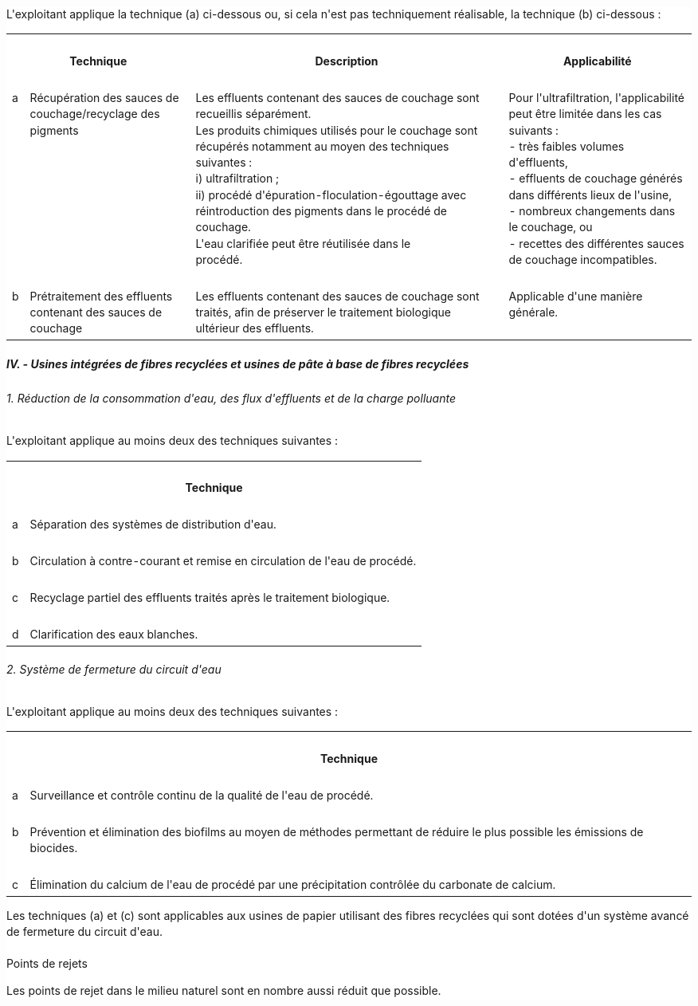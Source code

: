 L'exploitant applique la technique (a) ci-dessous ou, si cela n'est pas techniquement réalisable, la technique (b) ci-dessous :

<table><tr><th colspan="2" rowspan="1"><br/>Technique</th><th colspan="1" rowspan="1"><br/>Description</th><th colspan="1" rowspan="1"><br/>Applicabilité</th></tr><tr><td colspan="1" rowspan="1"><br/>a</td><td colspan="1" rowspan="1"><br/>Récupération des sauces de couchage/recyclage des pigments</td><td colspan="1" rowspan="1"><br/>Les effluents contenant des sauces de couchage sont recueillis séparément.<br/>Les produits chimiques utilisés pour le couchage sont récupérés notamment au moyen des techniques suivantes :<br/>i) ultrafiltration ;<br/>ii) procédé d'épuration-floculation-égouttage avec réintroduction des pigments dans le procédé de couchage.<br/>L'eau clarifiée peut être réutilisée dans le<br/>procédé.</td><td colspan="1" rowspan="1"><br/>Pour l'ultrafiltration, l'applicabilité peut être limitée dans les cas suivants :<br/>- très faibles volumes d'effluents,<br/>- effluents de couchage générés dans différents lieux de l'usine,<br/>- nombreux changements dans le couchage, ou<br/>- recettes des différentes sauces de couchage incompatibles.</td></tr><tr><td colspan="1" rowspan="1"><br/>b</td><td colspan="1" rowspan="1"><br/>Prétraitement des effluents contenant des sauces de couchage</td><td colspan="1" rowspan="1"><br/>Les effluents contenant des sauces de couchage sont traités, afin de préserver le traitement biologique ultérieur des effluents.</td><td colspan="1" rowspan="1"><br/>Applicable d'une manière générale.</td></tr></table>

##### IV. - Usines intégrées de fibres recyclées et usines de pâte à base de fibres recyclées

###### 1. Réduction de la consommation d'eau, des flux d'effluents et de la charge polluante

L'exploitant applique au moins deux des techniques suivantes :

<table><tr><th colspan="2" rowspan="1"><br/>Technique</th></tr><tr><td colspan="1" rowspan="1"><br/>a</td><td colspan="1" rowspan="1"><br/>Séparation des systèmes de distribution d'eau.</td></tr><tr><td colspan="1" rowspan="1"><br/>b</td><td colspan="1" rowspan="1"><br/>Circulation à contre-courant et remise en circulation de l'eau de procédé.</td></tr><tr><td colspan="1" rowspan="1"><br/>c</td><td colspan="1" rowspan="1"><br/>Recyclage partiel des effluents traités après le traitement biologique.</td></tr><tr><td colspan="1" rowspan="1"><br/>d</td><td colspan="1" rowspan="1"><br/>Clarification des eaux blanches.</td></tr></table>

###### 2. Système de fermeture du circuit d'eau

L'exploitant applique au moins deux des techniques suivantes :

<table><tr><th colspan="2" rowspan="1"><br/>Technique</th></tr><tr><td colspan="1" rowspan="1"><br/>a</td><td colspan="1" rowspan="1"><br/>Surveillance et contrôle continu de la qualité de l'eau de procédé.</td></tr><tr><td colspan="1" rowspan="1"><br/>b</td><td colspan="1" rowspan="1"><br/>Prévention et élimination des biofilms au moyen de méthodes permettant de réduire le plus possible les émissions de biocides.</td></tr><tr><td colspan="1" rowspan="1"><br/>c</td><td colspan="1" rowspan="1"><br/>Élimination du calcium de l'eau de procédé par une précipitation contrôlée du carbonate de calcium.</td></tr></table>

Les techniques (a) et (c) sont applicables aux usines de papier utilisant des fibres recyclées qui sont dotées d'un système avancé de fermeture du circuit d'eau.

#### 

Points de rejets

Les points de rejet dans le milieu naturel sont en nombre aussi réduit que possible.
